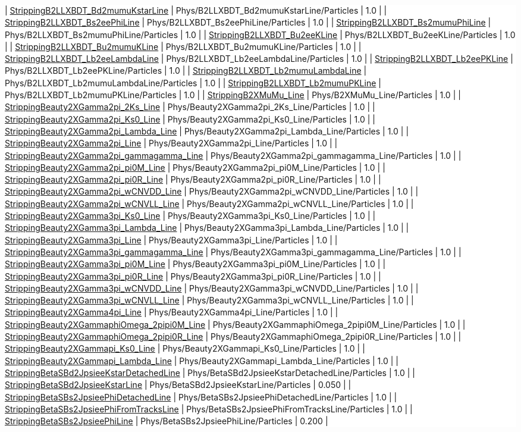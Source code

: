 | [StrippingB2LLXBDT_Bd2mumuKstarLine](stripping21r1p2-b2llxbdt-bd2mumukstarline)                   | Phys/B2LLXBDT_Bd2mumuKstarLine/Particles          | 1.0   |
| [StrippingB2LLXBDT_Bs2eePhiLine](stripping21r1p2-b2llxbdt-bs2eephiline)                           | Phys/B2LLXBDT_Bs2eePhiLine/Particles              | 1.0   |
| [StrippingB2LLXBDT_Bs2mumuPhiLine](stripping21r1p2-b2llxbdt-bs2mumuphiline)                       | Phys/B2LLXBDT_Bs2mumuPhiLine/Particles            | 1.0   |
| [StrippingB2LLXBDT_Bu2eeKLine](stripping21r1p2-b2llxbdt-bu2eekline)                               | Phys/B2LLXBDT_Bu2eeKLine/Particles                | 1.0   |
| [StrippingB2LLXBDT_Bu2mumuKLine](stripping21r1p2-b2llxbdt-bu2mumukline)                           | Phys/B2LLXBDT_Bu2mumuKLine/Particles              | 1.0   |
| [StrippingB2LLXBDT_Lb2eeLambdaLine](stripping21r1p2-b2llxbdt-lb2eelambdaline)                     | Phys/B2LLXBDT_Lb2eeLambdaLine/Particles           | 1.0   |
| [StrippingB2LLXBDT_Lb2eePKLine](stripping21r1p2-b2llxbdt-lb2eepkline)                             | Phys/B2LLXBDT_Lb2eePKLine/Particles               | 1.0   |
| [StrippingB2LLXBDT_Lb2mumuLambdaLine](stripping21r1p2-b2llxbdt-lb2mumulambdaline)                 | Phys/B2LLXBDT_Lb2mumuLambdaLine/Particles         | 1.0   |
| [StrippingB2LLXBDT_Lb2mumuPKLine](stripping21r1p2-b2llxbdt-lb2mumupkline)                         | Phys/B2LLXBDT_Lb2mumuPKLine/Particles             | 1.0   |
| [StrippingB2XMuMu_Line](stripping21r1p2-b2xmumu-line)                                             | Phys/B2XMuMu_Line/Particles                       | 1.0   |
| [StrippingBeauty2XGamma2pi_2Ks_Line](stripping21r1p2-beauty2xgamma2pi-2ks-line)                   | Phys/Beauty2XGamma2pi_2Ks_Line/Particles          | 1.0   |
| [StrippingBeauty2XGamma2pi_Ks0_Line](stripping21r1p2-beauty2xgamma2pi-ks0-line)                   | Phys/Beauty2XGamma2pi_Ks0_Line/Particles          | 1.0   |
| [StrippingBeauty2XGamma2pi_Lambda_Line](stripping21r1p2-beauty2xgamma2pi-lambda-line)             | Phys/Beauty2XGamma2pi_Lambda_Line/Particles       | 1.0   |
| [StrippingBeauty2XGamma2pi_Line](stripping21r1p2-beauty2xgamma2pi-line)                           | Phys/Beauty2XGamma2pi_Line/Particles              | 1.0   |
| [StrippingBeauty2XGamma2pi_gammagamma_Line](stripping21r1p2-beauty2xgamma2pi-gammagamma-line)     | Phys/Beauty2XGamma2pi_gammagamma_Line/Particles   | 1.0   |
| [StrippingBeauty2XGamma2pi_pi0M_Line](stripping21r1p2-beauty2xgamma2pi-pi0m-line)                 | Phys/Beauty2XGamma2pi_pi0M_Line/Particles         | 1.0   |
| [StrippingBeauty2XGamma2pi_pi0R_Line](stripping21r1p2-beauty2xgamma2pi-pi0r-line)                 | Phys/Beauty2XGamma2pi_pi0R_Line/Particles         | 1.0   |
| [StrippingBeauty2XGamma2pi_wCNVDD_Line](stripping21r1p2-beauty2xgamma2pi-wcnvdd-line)             | Phys/Beauty2XGamma2pi_wCNVDD_Line/Particles       | 1.0   |
| [StrippingBeauty2XGamma2pi_wCNVLL_Line](stripping21r1p2-beauty2xgamma2pi-wcnvll-line)             | Phys/Beauty2XGamma2pi_wCNVLL_Line/Particles       | 1.0   |
| [StrippingBeauty2XGamma3pi_Ks0_Line](stripping21r1p2-beauty2xgamma3pi-ks0-line)                   | Phys/Beauty2XGamma3pi_Ks0_Line/Particles          | 1.0   |
| [StrippingBeauty2XGamma3pi_Lambda_Line](stripping21r1p2-beauty2xgamma3pi-lambda-line)             | Phys/Beauty2XGamma3pi_Lambda_Line/Particles       | 1.0   |
| [StrippingBeauty2XGamma3pi_Line](stripping21r1p2-beauty2xgamma3pi-line)                           | Phys/Beauty2XGamma3pi_Line/Particles              | 1.0   |
| [StrippingBeauty2XGamma3pi_gammagamma_Line](stripping21r1p2-beauty2xgamma3pi-gammagamma-line)     | Phys/Beauty2XGamma3pi_gammagamma_Line/Particles   | 1.0   |
| [StrippingBeauty2XGamma3pi_pi0M_Line](stripping21r1p2-beauty2xgamma3pi-pi0m-line)                 | Phys/Beauty2XGamma3pi_pi0M_Line/Particles         | 1.0   |
| [StrippingBeauty2XGamma3pi_pi0R_Line](stripping21r1p2-beauty2xgamma3pi-pi0r-line)                 | Phys/Beauty2XGamma3pi_pi0R_Line/Particles         | 1.0   |
| [StrippingBeauty2XGamma3pi_wCNVDD_Line](stripping21r1p2-beauty2xgamma3pi-wcnvdd-line)             | Phys/Beauty2XGamma3pi_wCNVDD_Line/Particles       | 1.0   |
| [StrippingBeauty2XGamma3pi_wCNVLL_Line](stripping21r1p2-beauty2xgamma3pi-wcnvll-line)             | Phys/Beauty2XGamma3pi_wCNVLL_Line/Particles       | 1.0   |
| [StrippingBeauty2XGamma4pi_Line](stripping21r1p2-beauty2xgamma4pi-line)                           | Phys/Beauty2XGamma4pi_Line/Particles              | 1.0   |
| [StrippingBeauty2XGammaphiOmega_2pipi0M_Line](stripping21r1p2-beauty2xgammaphiomega-2pipi0m-line) | Phys/Beauty2XGammaphiOmega_2pipi0M_Line/Particles | 1.0   |
| [StrippingBeauty2XGammaphiOmega_2pipi0R_Line](stripping21r1p2-beauty2xgammaphiomega-2pipi0r-line) | Phys/Beauty2XGammaphiOmega_2pipi0R_Line/Particles | 1.0   |
| [StrippingBeauty2XGammapi_Ks0_Line](stripping21r1p2-beauty2xgammapi-ks0-line)                     | Phys/Beauty2XGammapi_Ks0_Line/Particles           | 1.0   |
| [StrippingBeauty2XGammapi_Lambda_Line](stripping21r1p2-beauty2xgammapi-lambda-line)               | Phys/Beauty2XGammapi_Lambda_Line/Particles        | 1.0   |
| [StrippingBetaSBd2JpsieeKstarDetachedLine](stripping21r1p2-betasbd2jpsieekstardetachedline)       | Phys/BetaSBd2JpsieeKstarDetachedLine/Particles    | 1.0   |
| [StrippingBetaSBd2JpsieeKstarLine](stripping21r1p2-betasbd2jpsieekstarline)                       | Phys/BetaSBd2JpsieeKstarLine/Particles            | 0.050 |
| [StrippingBetaSBs2JpsieePhiDetachedLine](stripping21r1p2-betasbs2jpsieephidetachedline)           | Phys/BetaSBs2JpsieePhiDetachedLine/Particles      | 1.0   |
| [StrippingBetaSBs2JpsieePhiFromTracksLine](stripping21r1p2-betasbs2jpsieephifromtracksline)       | Phys/BetaSBs2JpsieePhiFromTracksLine/Particles    | 1.0   |
| [StrippingBetaSBs2JpsieePhiLine](stripping21r1p2-betasbs2jpsieephiline)                           | Phys/BetaSBs2JpsieePhiLine/Particles              | 0.200 |